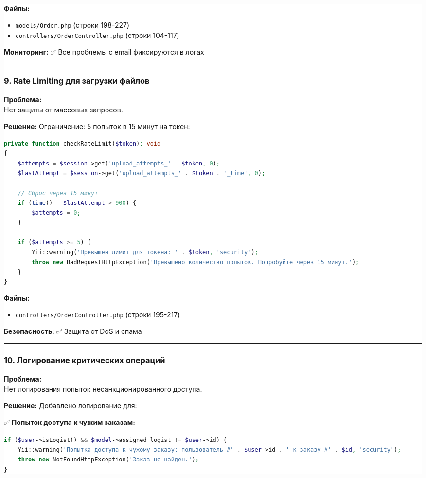 **Файлы:**
- `models/Order.php` (строки 198-227)
- `controllers/OrderController.php` (строки 104-117)

**Мониторинг:** ✅ Все проблемы с email фиксируются в логах

---

### 9. Rate Limiting для загрузки файлов

**Проблема:**  
Нет защиты от массовых запросов.

**Решение:**
Ограничение: 5 попыток в 15 минут на токен:

```php
private function checkRateLimit($token): void
{
    $attempts = $session->get('upload_attempts_' . $token, 0);
    $lastAttempt = $session->get('upload_attempts_' . $token . '_time', 0);
    
    // Сброс через 15 минут
    if (time() - $lastAttempt > 900) {
        $attempts = 0;
    }
    
    if ($attempts >= 5) {
        Yii::warning('Превышен лимит для токена: ' . $token, 'security');
        throw new BadRequestHttpException('Превышено количество попыток. Попробуйте через 15 минут.');
    }
}
```

**Файлы:**
- `controllers/OrderController.php` (строки 195-217)

**Безопасность:** ✅ Защита от DoS и спама

---

### 10. Логирование критических операций

**Проблема:**  
Нет логирования попыток несанкционированного доступа.

**Решение:**
Добавлено логирование для:

✅ **Попыток доступа к чужим заказам:**
```php
if ($user->isLogist() && $model->assigned_logist != $user->id) {
    Yii::warning('Попытка доступа к чужому заказу: пользователь #' . $user->id . ' к заказу #' . $id, 'security');
    throw new NotFoundHttpException('Заказ не найден.');
}
```
